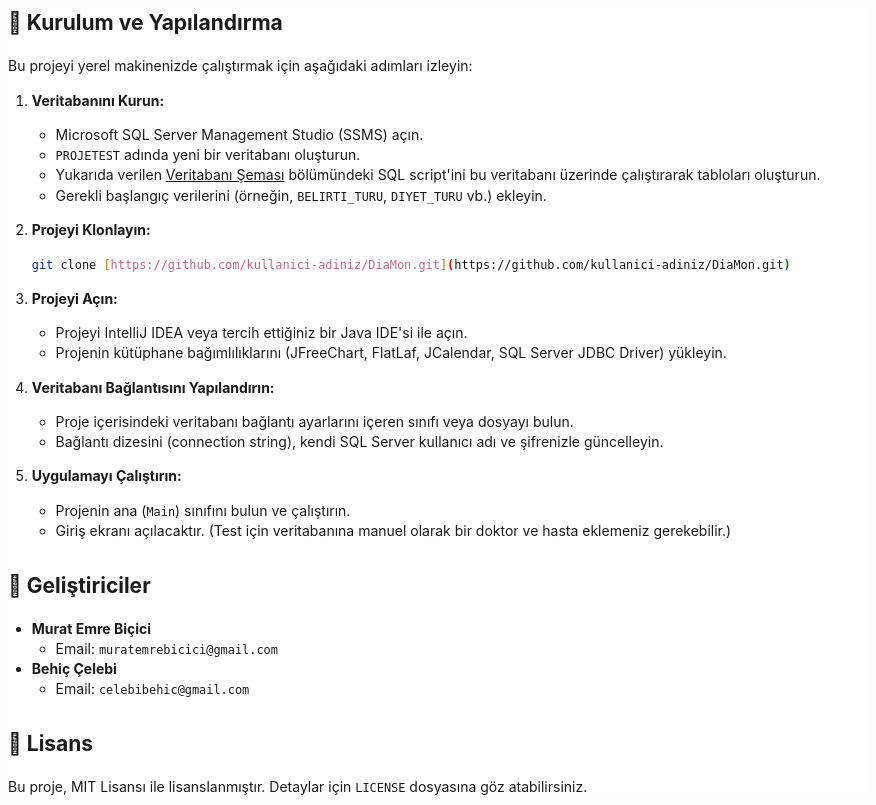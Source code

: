 
## 🚀 Kurulum ve Yapılandırma

Bu projeyi yerel makinenizde çalıştırmak için aşağıdaki adımları izleyin:

1.  **Veritabanını Kurun:**
    -   Microsoft SQL Server Management Studio (SSMS) açın.
    -   `PROJETEST` adında yeni bir veritabanı oluşturun.
    -   Yukarıda verilen [Veritabanı Şeması](#-veritabanı-şeması-ve-er-diyagramı) bölümündeki SQL script'ini bu veritabanı üzerinde çalıştırarak tabloları oluşturun.
    -   Gerekli başlangıç verilerini (örneğin, `BELIRTI_TURU`, `DIYET_TURU` vb.) ekleyin.

2.  **Projeyi Klonlayın:**
    ```bash
    git clone [https://github.com/kullanici-adiniz/DiaMon.git](https://github.com/kullanici-adiniz/DiaMon.git)
    ```

3.  **Projeyi Açın:**
    -   Projeyi IntelliJ IDEA veya tercih ettiğiniz bir Java IDE'si ile açın.
    -   Projenin kütüphane bağımlılıklarını (JFreeChart, FlatLaf, JCalendar, SQL Server JDBC Driver) yükleyin.

4.  **Veritabanı Bağlantısını Yapılandırın:**
    -   Proje içerisindeki veritabanı bağlantı ayarlarını içeren sınıfı veya dosyayı bulun.
    -   Bağlantı dizesini (connection string), kendi SQL Server kullanıcı adı ve şifrenizle güncelleyin.

5.  **Uygulamayı Çalıştırın:**
    -   Projenin ana (`Main`) sınıfını bulun ve çalıştırın.
    -   Giriş ekranı açılacaktır. (Test için veritabanına manuel olarak bir doktor ve hasta eklemeniz gerekebilir.)

## 👥 Geliştiriciler

-   **Murat Emre Biçici**
    -   Email: `muratemrebicici@gmail.com`
-   **Behiç Çelebi**
    -   Email: `celebibehic@gmail.com`

## 📜 Lisans

Bu proje, MIT Lisansı ile lisanslanmıştır. Detaylar için `LICENSE` dosyasına göz atabilirsiniz.
